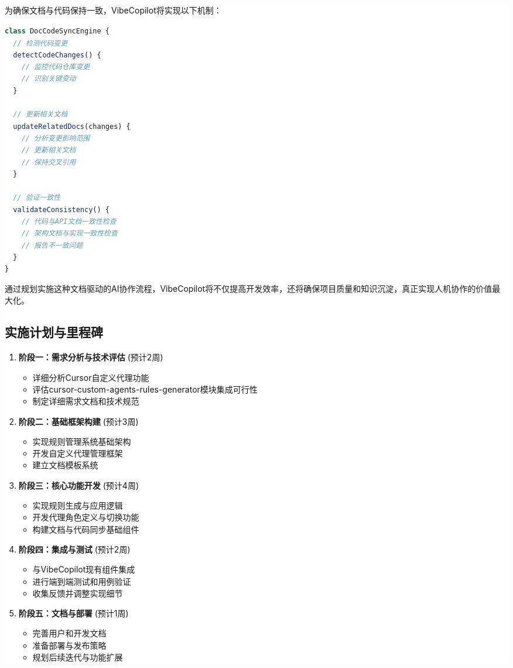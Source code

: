 为确保文档与代码保持一致，VibeCopilot将实现以下机制：

```typescript
class DocCodeSyncEngine {
  // 检测代码变更
  detectCodeChanges() {
    // 监控代码仓库变更
    // 识别关键变动
  }

  // 更新相关文档
  updateRelatedDocs(changes) {
    // 分析变更影响范围
    // 更新相关文档
    // 保持交叉引用
  }

  // 验证一致性
  validateConsistency() {
    // 代码与API文档一致性检查
    // 架构文档与实现一致性检查
    // 报告不一致问题
  }
}
```

通过规划实施这种文档驱动的AI协作流程，VibeCopilot将不仅提高开发效率，还将确保项目质量和知识沉淀，真正实现人机协作的价值最大化。

## 实施计划与里程碑

1. **阶段一：需求分析与技术评估** (预计2周)
   - 详细分析Cursor自定义代理功能
   - 评估cursor-custom-agents-rules-generator模块集成可行性
   - 制定详细需求文档和技术规范

2. **阶段二：基础框架构建** (预计3周)
   - 实现规则管理系统基础架构
   - 开发自定义代理管理框架
   - 建立文档模板系统

3. **阶段三：核心功能开发** (预计4周)
   - 实现规则生成与应用逻辑
   - 开发代理角色定义与切换功能
   - 构建文档与代码同步基础组件

4. **阶段四：集成与测试** (预计2周)
   - 与VibeCopilot现有组件集成
   - 进行端到端测试和用例验证
   - 收集反馈并调整实现细节

5. **阶段五：文档与部署** (预计1周)
   - 完善用户和开发文档
   - 准备部署与发布策略
   - 规划后续迭代与功能扩展
